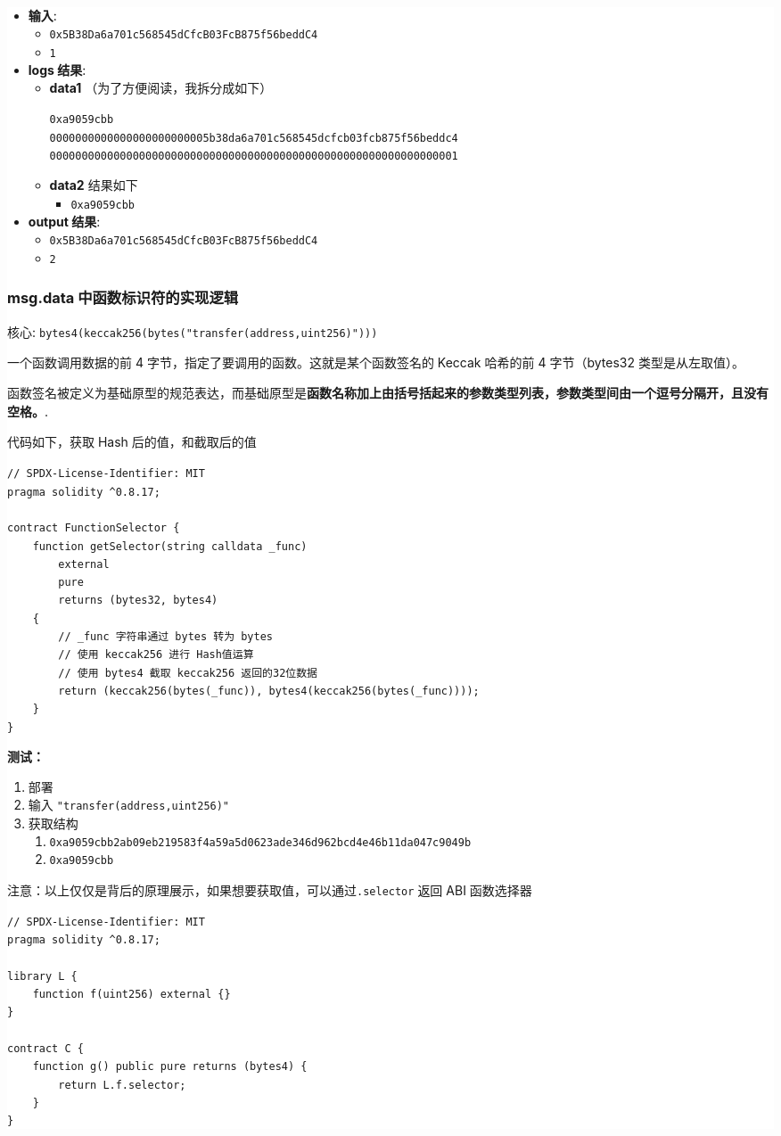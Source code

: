 - **输入**:
  - `0x5B38Da6a701c568545dCfcB03FcB875f56beddC4`
  - `1`
- **logs 结果**:
  - **data1** （为了方便阅读，我拆分成如下）
    ```
    0xa9059cbb
    0000000000000000000000005b38da6a701c568545dcfcb03fcb875f56beddc4
    0000000000000000000000000000000000000000000000000000000000000001
    ```
  - **data2** 结果如下
    - `0xa9059cbb`
- **output 结果**:
  - `0x5B38Da6a701c568545dCfcB03FcB875f56beddC4`
  - `2`

### msg.data 中**函数标识符**的实现逻辑

核心: `bytes4(keccak256(bytes("transfer(address,uint256)")))`

一个函数调用数据的前 4 字节，指定了要调用的函数。这就是某个函数签名的 Keccak 哈希的前 4 字节（bytes32 类型是从左取值）。

函数签名被定义为基础原型的规范表达，而基础原型是**函数名称加上由括号括起来的参数类型列表，参数类型间由一个逗号分隔开，且没有空格。**.

代码如下，获取 Hash 后的值，和截取后的值

```
// SPDX-License-Identifier: MIT
pragma solidity ^0.8.17;

contract FunctionSelector {
    function getSelector(string calldata _func)
        external
        pure
        returns (bytes32, bytes4)
    {
        // _func 字符串通过 bytes 转为 bytes
        // 使用 keccak256 进行 Hash值运算
        // 使用 bytes4 截取 keccak256 返回的32位数据
        return (keccak256(bytes(_func)), bytes4(keccak256(bytes(_func))));
    }
}
```

**测试：**

1. 部署
2. 输入 `"transfer(address,uint256)"`
3. 获取结构
   1. `0xa9059cbb2ab09eb219583f4a59a5d0623ade346d962bcd4e46b11da047c9049b`
   2. `0xa9059cbb`

注意：以上仅仅是背后的原理展示，如果想要获取值，可以通过`.selector` 返回 ABI 函数选择器

```
// SPDX-License-Identifier: MIT
pragma solidity ^0.8.17;

library L {
    function f(uint256) external {}
}

contract C {
    function g() public pure returns (bytes4) {
        return L.f.selector;
    }
}
```
